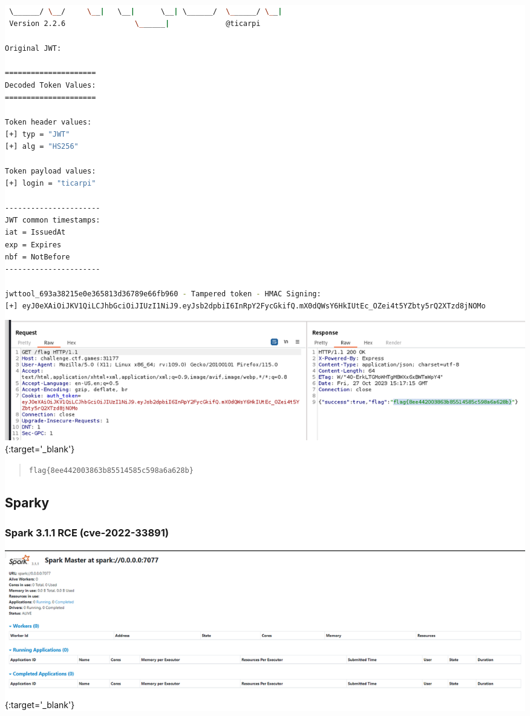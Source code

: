 ```bash
 \______/ \__/     \__|   \__|      \__| \______/  \______/ \__|
 Version 2.2.6                \______|             @ticarpi

Original JWT:

=====================
Decoded Token Values:
=====================

Token header values:
[+] typ = "JWT"
[+] alg = "HS256"

Token payload values:
[+] login = "ticarpi"

----------------------
JWT common timestamps:
iat = IssuedAt
exp = Expires
nbf = NotBefore
----------------------

jwttool_693a38215e0e365813d36789e66fb960 - Tampered token - HMAC Signing:
[+] eyJ0eXAiOiJKV1QiLCJhbGciOiJIUzI1NiJ9.eyJsb2dpbiI6InRpY2FycGkifQ.mX0dQWsY6HkIUtEc_OZei4t5YZbty5rQ2XTzd8jNOMo
```

![](/assets/obsidian/a65f669938015555d2d97f731acc3f3e.png){:target='_blank'}

> `flag{8ee442003863b85514585c598a6a628b}`


## Sparky


### Spark 3.1.1 RCE (cve-2022-33891)

![](/assets/obsidian/6673953d79fe4f1a221989a054df005f.png){:target='_blank'}
